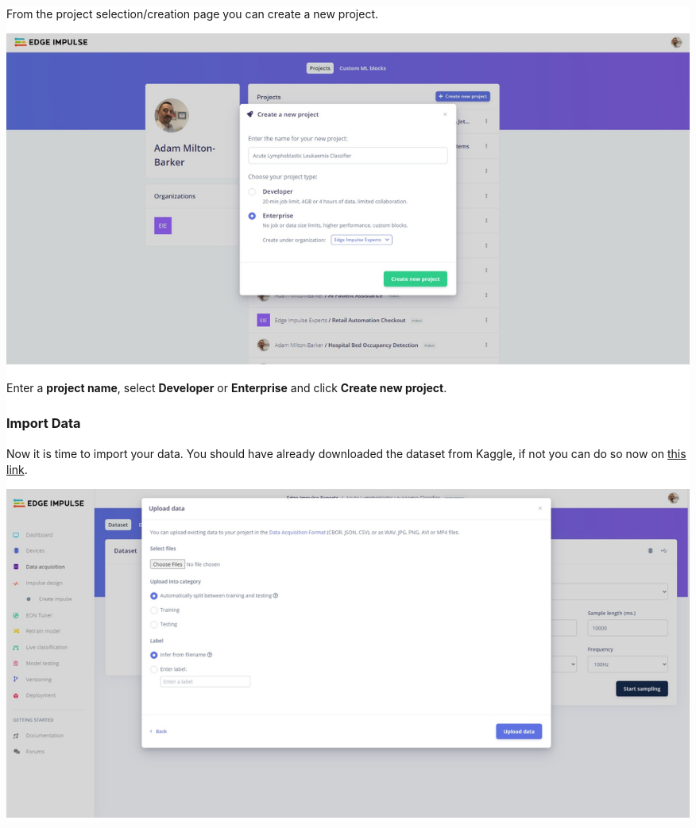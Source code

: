 From the project selection/creation page you can create a new project.

![Create Edge Impulse project](../.gitbook/assets/ai-leukemia-classifier/1-create-project.jpg)

Enter a **project name**, select **Developer** or **Enterprise** and click **Create new project**.

### Import Data

Now it is time to import your data. You should have already downloaded the dataset from Kaggle, if not you can do so now on [this link](https://www.kaggle.com/datasets/mehradaria/leukemia).

![Upload data](../.gitbook/assets/ai-leukemia-classifier/5-upload-data.jpg)
